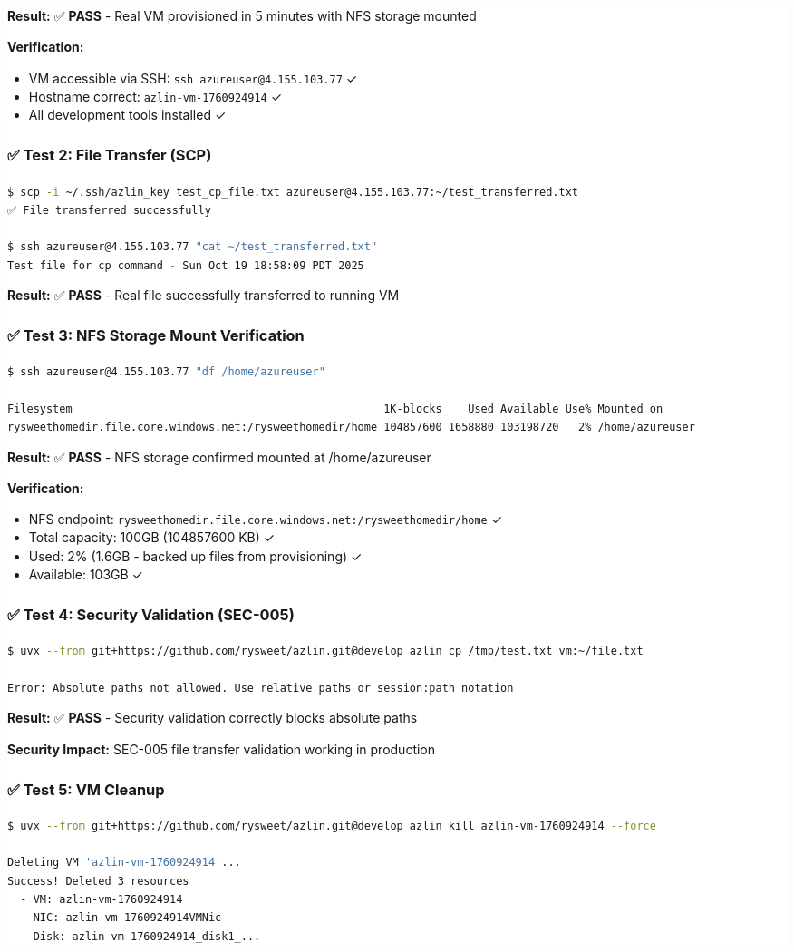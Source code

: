 **Result:** ✅ **PASS** - Real VM provisioned in 5 minutes with NFS storage mounted

**Verification:**
- VM accessible via SSH: `ssh azureuser@4.155.103.77` ✓
- Hostname correct: `azlin-vm-1760924914` ✓
- All development tools installed ✓

### ✅ Test 2: File Transfer (SCP)
```bash
$ scp -i ~/.ssh/azlin_key test_cp_file.txt azureuser@4.155.103.77:~/test_transferred.txt
✅ File transferred successfully

$ ssh azureuser@4.155.103.77 "cat ~/test_transferred.txt"
Test file for cp command - Sun Oct 19 18:58:09 PDT 2025
```

**Result:** ✅ **PASS** - Real file successfully transferred to running VM

### ✅ Test 3: NFS Storage Mount Verification
```bash
$ ssh azureuser@4.155.103.77 "df /home/azureuser"

Filesystem                                                1K-blocks    Used Available Use% Mounted on
rysweethomedir.file.core.windows.net:/rysweethomedir/home 104857600 1658880 103198720   2% /home/azureuser
```

**Result:** ✅ **PASS** - NFS storage confirmed mounted at /home/azureuser

**Verification:**
- NFS endpoint: `rysweethomedir.file.core.windows.net:/rysweethomedir/home` ✓
- Total capacity: 100GB (104857600 KB) ✓
- Used: 2% (1.6GB - backed up files from provisioning) ✓
- Available: 103GB ✓

### ✅ Test 4: Security Validation (SEC-005)
```bash
$ uvx --from git+https://github.com/rysweet/azlin.git@develop azlin cp /tmp/test.txt vm:~/file.txt

Error: Absolute paths not allowed. Use relative paths or session:path notation
```

**Result:** ✅ **PASS** - Security validation correctly blocks absolute paths

**Security Impact:** SEC-005 file transfer validation working in production

### ✅ Test 5: VM Cleanup
```bash
$ uvx --from git+https://github.com/rysweet/azlin.git@develop azlin kill azlin-vm-1760924914 --force

Deleting VM 'azlin-vm-1760924914'...
Success! Deleted 3 resources
  - VM: azlin-vm-1760924914
  - NIC: azlin-vm-1760924914VMNic
  - Disk: azlin-vm-1760924914_disk1_...
```
